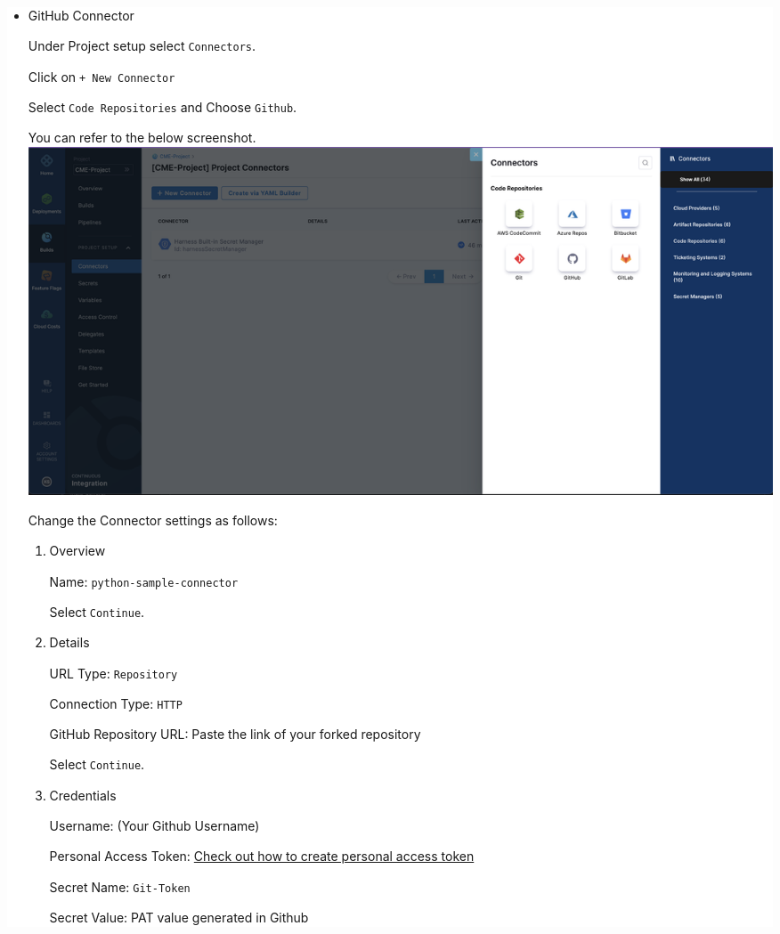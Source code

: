 * GitHub Connector

  Under Project setup select `Connectors`.

  Click on `+ New Connector`

  Select `Code Repositories` and Choose `Github`.

  You can refer to the below screenshot.
  ![](./conn.png)
  
  Change the Connector settings as follows:


   1. Overview

      Name: `python-sample-connector`

      Select `Continue`.
   2. Details

      URL Type: `Repository`

      Connection Type: `HTTP`

      GitHub Repository URL: Paste the link of your forked repository

      Select `Continue`.
   3. Credentials

      Username: (Your Github Username)

      Personal Access Token: [Check out how to create personal access token](https://docs.github.com/en/authentication/keeping-your-account-and-data-secure/creating-a-personal-access-token)
     
      Secret Name: `Git-Token`

      Secret  Value: PAT value generated in Github
